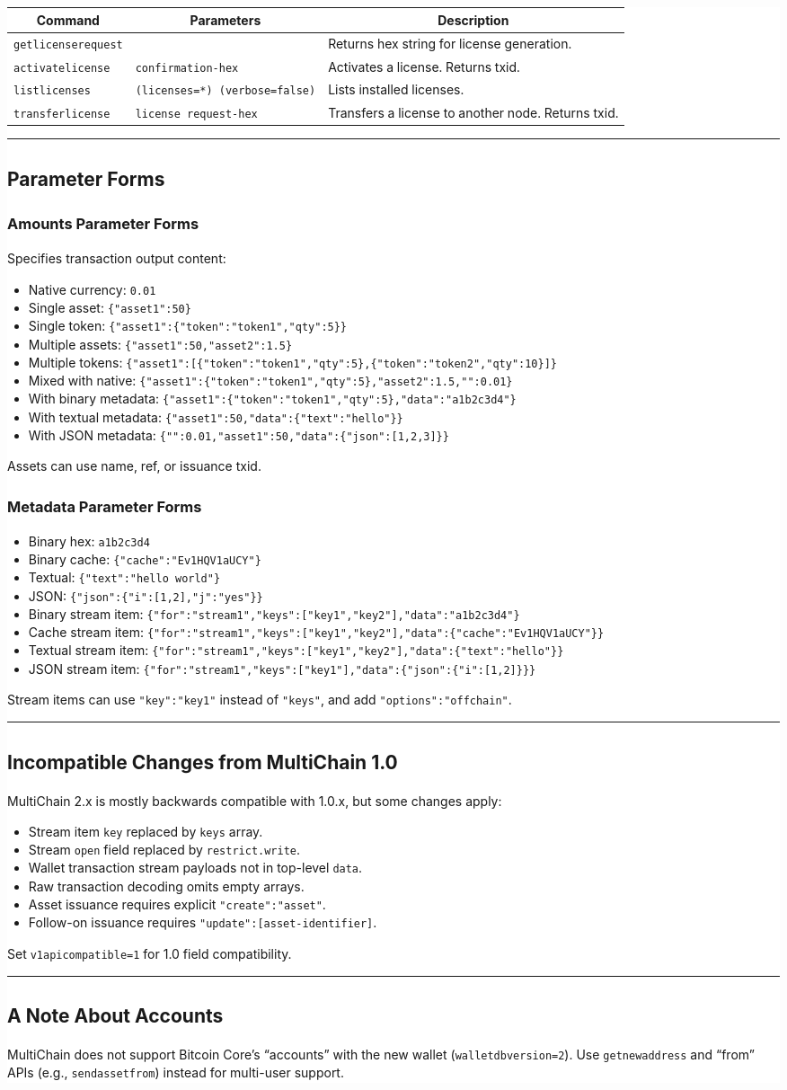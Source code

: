 | Command             | Parameters                     | Description                                        |
| ------------------- | ------------------------------ | -------------------------------------------------- |
| `getlicenserequest` |                                | Returns hex string for license generation.         |
| `activatelicense`   | `confirmation-hex`             | Activates a license. Returns txid.                 |
| `listlicenses`      | `(licenses=*) (verbose=false)` | Lists installed licenses.                          |
| `transferlicense`   | `license request-hex`          | Transfers a license to another node. Returns txid. |

---

## Parameter Forms

### Amounts Parameter Forms

Specifies transaction output content:

-   Native currency: `0.01`
-   Single asset: `{"asset1":50}`
-   Single token: `{"asset1":{"token":"token1","qty":5}}`
-   Multiple assets: `{"asset1":50,"asset2":1.5}`
-   Multiple tokens: `{"asset1":[{"token":"token1","qty":5},{"token":"token2","qty":10}]}`
-   Mixed with native: `{"asset1":{"token":"token1","qty":5},"asset2":1.5,"":0.01}`
-   With binary metadata: `{"asset1":{"token":"token1","qty":5},"data":"a1b2c3d4"}`
-   With textual metadata: `{"asset1":50,"data":{"text":"hello"}}`
-   With JSON metadata: `{"":0.01,"asset1":50,"data":{"json":[1,2,3]}}`

Assets can use name, ref, or issuance txid.

### Metadata Parameter Forms

-   Binary hex: `a1b2c3d4`
-   Binary cache: `{"cache":"Ev1HQV1aUCY"}`
-   Textual: `{"text":"hello world"}`
-   JSON: `{"json":{"i":[1,2],"j":"yes"}}`
-   Binary stream item: `{"for":"stream1","keys":["key1","key2"],"data":"a1b2c3d4"}`
-   Cache stream item: `{"for":"stream1","keys":["key1","key2"],"data":{"cache":"Ev1HQV1aUCY"}}`
-   Textual stream item: `{"for":"stream1","keys":["key1","key2"],"data":{"text":"hello"}}`
-   JSON stream item: `{"for":"stream1","keys":["key1"],"data":{"json":{"i":[1,2]}}}`

Stream items can use `"key":"key1"` instead of `"keys"`, and add `"options":"offchain"`.

---

## Incompatible Changes from MultiChain 1.0

MultiChain 2.x is mostly backwards compatible with 1.0.x, but some changes apply:

-   Stream item `key` replaced by `keys` array.
-   Stream `open` field replaced by `restrict.write`.
-   Wallet transaction stream payloads not in top-level `data`.
-   Raw transaction decoding omits empty arrays.
-   Asset issuance requires explicit `"create":"asset"`.
-   Follow-on issuance requires `"update":[asset-identifier]`.

Set `v1apicompatible=1` for 1.0 field compatibility.

---

## A Note About Accounts

MultiChain does not support Bitcoin Core’s “accounts” with the new wallet (`walletdbversion=2`). Use `getnewaddress` and “from” APIs (e.g., `sendassetfrom`) instead for multi-user support.
